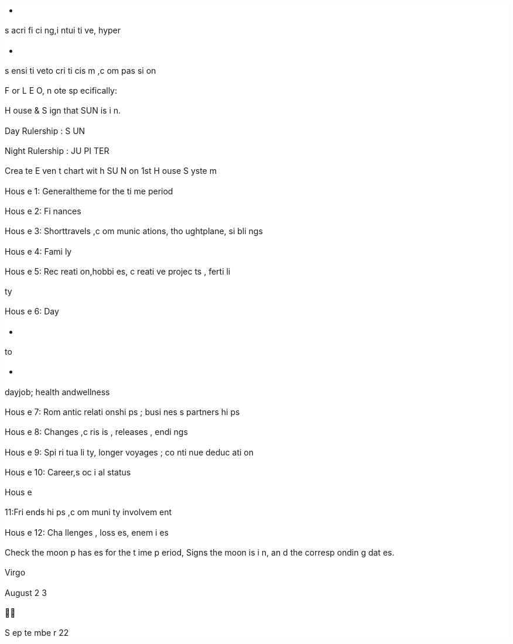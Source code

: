 -

s acri fi ci ng,i ntui ti ve, hyper

-

s ensi ti veto cri ti cis m ,c om pas si on

F or L E O, n ote sp ecifically:

H ouse & S ign that SUN is i n.

Day Rulership : S UN

Night Rulership : JU PI TER

Crea te E ven t chart wit h SU N on 1st H ouse S yste m

Hous e 1: Generaltheme for the ti me period

Hous e 2: Fi nances

Hous e 3: Shorttravels ,c om munic ations, tho ughtplane, si bli ngs

Hous e 4: Fami ly

Hous e 5: Rec reati on,hobbi es, c reati ve projec ts , ferti li

ty

Hous e 6: Day

-

to

-

dayjob; health andwellness

Hous e 7: Rom antic relati onshi ps ; busi nes s partners hi ps

Hous e 8: Changes ,c ris is , releases , endi ngs

Hous e 9: Spi ri tua li ty, longer voyages ; co nti nue deduc ati on

Hous e 10: Career,s oc i al status

Hous e

11:Fri ends hi ps ,c om muni ty involvem ent

Hous e 12: Cha llenges , loss es, enem i es

Check the moon p has es for the t ime p eriod, Signs the moon is i n, an d the corresp ondin g dat es.

Virgo

August 2 3



S ep te mbe r 22
